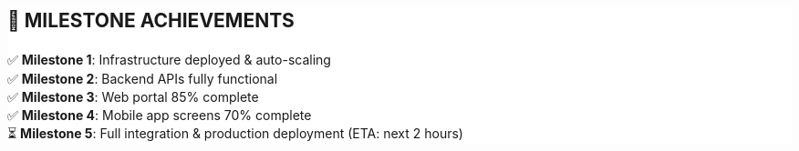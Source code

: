 
## 🎉 MILESTONE ACHIEVEMENTS

✅ **Milestone 1**: Infrastructure deployed & auto-scaling  
✅ **Milestone 2**: Backend APIs fully functional  
✅ **Milestone 3**: Web portal 85% complete  
✅ **Milestone 4**: Mobile app screens 70% complete  
⏳ **Milestone 5**: Full integration & production deployment (ETA: next 2 hours)
